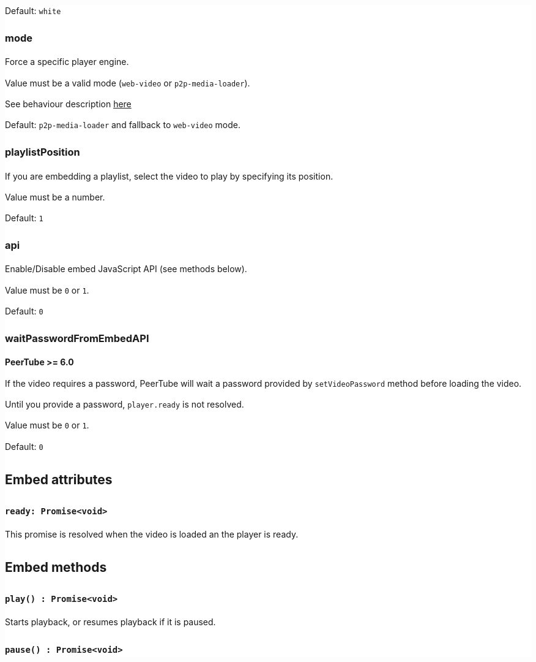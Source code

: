 Default: `white`

### mode

Force a specific player engine.

Value must be a valid mode (`web-video` or `p2p-media-loader`).

See behaviour description [here](https://docs.joinpeertube.org/admin/configuration#vod-transcoding)

Default: `p2p-media-loader` and fallback to `web-video` mode.


### playlistPosition

If you are embedding a playlist, select the video to play by specifying its position.

Value must be a number.

Default: `1`

### api

Enable/Disable embed JavaScript API (see methods below).

Value must be `0` or `1`.

Default: `0`

### waitPasswordFromEmbedAPI

**PeerTube >= 6.0**

If the video requires a password, PeerTube will wait a password provided by `setVideoPassword` method before loading the video.

Until you provide a password, `player.ready` is not resolved.

Value must be `0` or `1`.

Default: `0`


## Embed attributes

### `ready: Promise<void>`

This promise is resolved when the video is loaded an the player is ready.


## Embed methods

### `play() : Promise<void>`

Starts playback, or resumes playback if it is paused.

### `pause() : Promise<void>`
